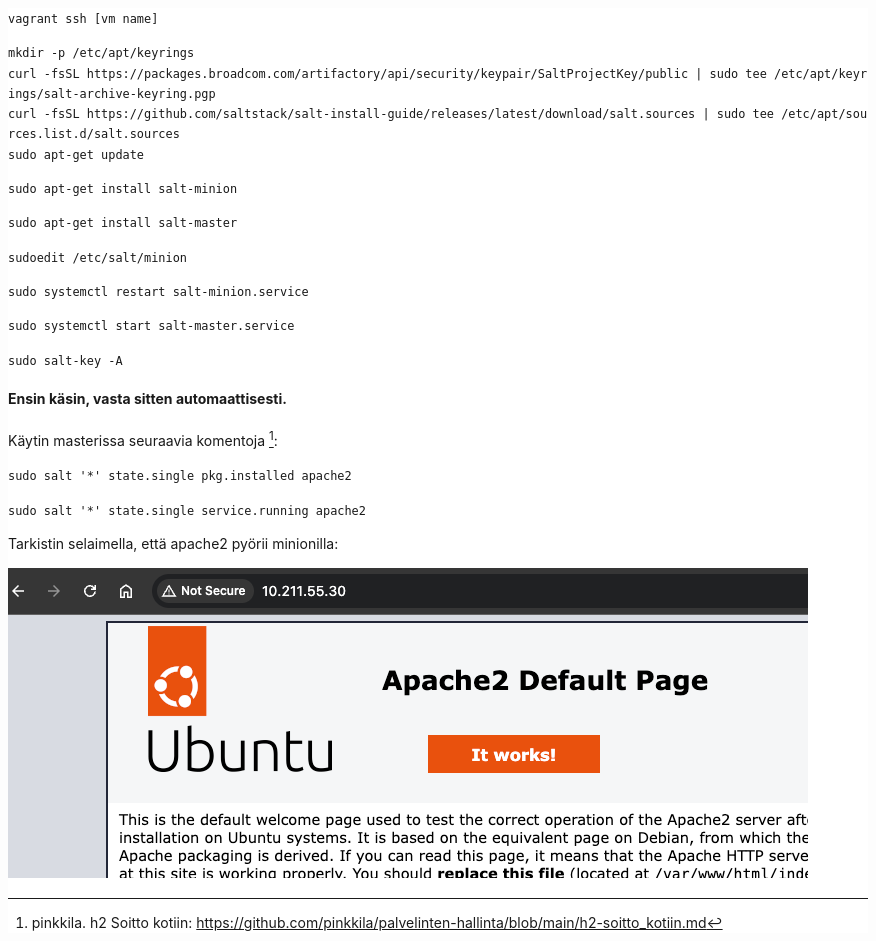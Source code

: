 ```
vagrant ssh [vm name]
```

```
mkdir -p /etc/apt/keyrings
curl -fsSL https://packages.broadcom.com/artifactory/api/security/keypair/SaltProjectKey/public | sudo tee /etc/apt/keyrings/salt-archive-keyring.pgp
curl -fsSL https://github.com/saltstack/salt-install-guide/releases/latest/download/salt.sources | sudo tee /etc/apt/sources.list.d/salt.sources
sudo apt-get update
```

```
sudo apt-get install salt-minion
```

```
sudo apt-get install salt-master
```

```
sudoedit /etc/salt/minion
```

```
sudo systemctl restart salt-minion.service
```

```
sudo systemctl start salt-master.service
```

```
sudo salt-key -A
```

#### Ensin käsin, vasta sitten automaattisesti.

Käytin masterissa seuraavia komentoja [^2]:

```
sudo salt '*' state.single pkg.installed apache2
```

```
sudo salt '*' state.single service.running apache2
```

Tarkistin selaimella, että apache2 pyörii minionilla:

![img.png](img/h4-pkg-file-service/img.png)


[^1]: Tero Karvinen. Palvelinten Hallinta: https://terokarvinen.com/palvelinten-hallinta/ 
[^2]: pinkkila. h2 Soitto kotiin: https://github.com/pinkkila/palvelinten-hallinta/blob/main/h2-soitto_kotiin.md
[^3]: man grep
[^4]: Tero Karvinen. Pkg-File-Service – Control Daemons with Salt – Change SSH Server Port: https://terokarvinen.com/2018/04/03/pkg-file-service-control-daemons-with-salt-change-ssh-server-port/?fromSearch=karvinen%20salt%20ssh
[^5]: Tero Karvinen. Apache User Homepages Automatically – Salt Package-File-Service Example: https://terokarvinen.com/2018/04/03/apache-user-homepages-automatically-salt-package-file-service-example/ 
[^6]: man nc
[^7]: salt sys.state_doc file
[^8]: HashiCorp. Portal Cloud: https://portal.cloud.hashicorp.com/vagrant/discover/bento/debian-12
[^9]: Ubuntu Server. OpenSSH server: https://documentation.ubuntu.com/server/how-to/security/openssh-server/index.html
[^10]: Linode LLC. Configure Apache with Salt Stack: https://www.linode.com/docs/guides/configure-apache-with-salt-stack/
[^11]: saltstack. makedirs=True not working as expected #49274: https://github.com/saltstack/salt/issues/49274